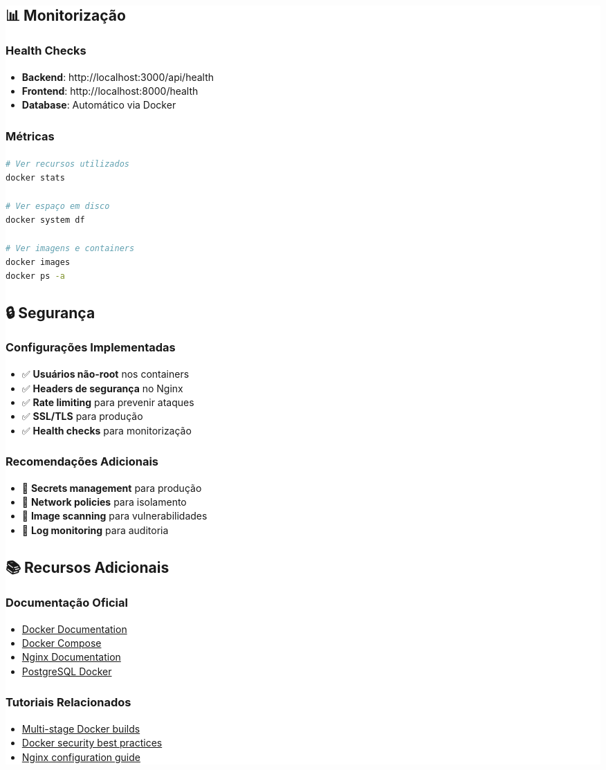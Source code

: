 ## 📊 **Monitorização**

### **Health Checks**
- **Backend**: http://localhost:3000/api/health
- **Frontend**: http://localhost:8000/health
- **Database**: Automático via Docker

### **Métricas**
```bash
# Ver recursos utilizados
docker stats

# Ver espaço em disco
docker system df

# Ver imagens e containers
docker images
docker ps -a
```

## 🔒 **Segurança**

### **Configurações Implementadas**
- ✅ **Usuários não-root** nos containers
- ✅ **Headers de segurança** no Nginx
- ✅ **Rate limiting** para prevenir ataques
- ✅ **SSL/TLS** para produção
- ✅ **Health checks** para monitorização

### **Recomendações Adicionais**
- 🔐 **Secrets management** para produção
- 🔐 **Network policies** para isolamento
- 🔐 **Image scanning** para vulnerabilidades
- 🔐 **Log monitoring** para auditoria

## 📚 **Recursos Adicionais**

### **Documentação Oficial**
- [Docker Documentation](https://docs.docker.com/)
- [Docker Compose](https://docs.docker.com/compose/)
- [Nginx Documentation](https://nginx.org/en/docs/)
- [PostgreSQL Docker](https://hub.docker.com/_/postgres)

### **Tutoriais Relacionados**
- [Multi-stage Docker builds](https://docs.docker.com/develop/dev-best-practices/multistage-build/)
- [Docker security best practices](https://docs.docker.com/develop/security-best-practices/)
- [Nginx configuration guide](https://nginx.org/en/docs/beginners_guide.html)
